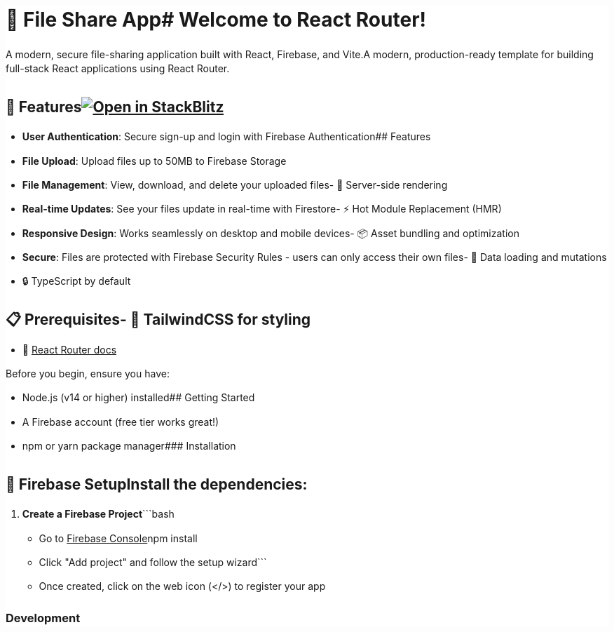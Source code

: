 # 📁 File Share App# Welcome to React Router!



A modern, secure file-sharing application built with React, Firebase, and Vite.A modern, production-ready template for building full-stack React applications using React Router.



## 🚀 Features[![Open in StackBlitz](https://developer.stackblitz.com/img/open_in_stackblitz.svg)](https://stackblitz.com/github/remix-run/react-router-templates/tree/main/default)



- **User Authentication**: Secure sign-up and login with Firebase Authentication## Features

- **File Upload**: Upload files up to 50MB to Firebase Storage

- **File Management**: View, download, and delete your uploaded files- 🚀 Server-side rendering

- **Real-time Updates**: See your files update in real-time with Firestore- ⚡️ Hot Module Replacement (HMR)

- **Responsive Design**: Works seamlessly on desktop and mobile devices- 📦 Asset bundling and optimization

- **Secure**: Files are protected with Firebase Security Rules - users can only access their own files- 🔄 Data loading and mutations

- 🔒 TypeScript by default

## 📋 Prerequisites- 🎉 TailwindCSS for styling

- 📖 [React Router docs](https://reactrouter.com/)

Before you begin, ensure you have:

- Node.js (v14 or higher) installed## Getting Started

- A Firebase account (free tier works great!)

- npm or yarn package manager### Installation



## 🔧 Firebase SetupInstall the dependencies:



1. **Create a Firebase Project**```bash

   - Go to [Firebase Console](https://console.firebase.google.com/)npm install

   - Click "Add project" and follow the setup wizard```

   - Once created, click on the web icon (</>) to register your app

### Development
